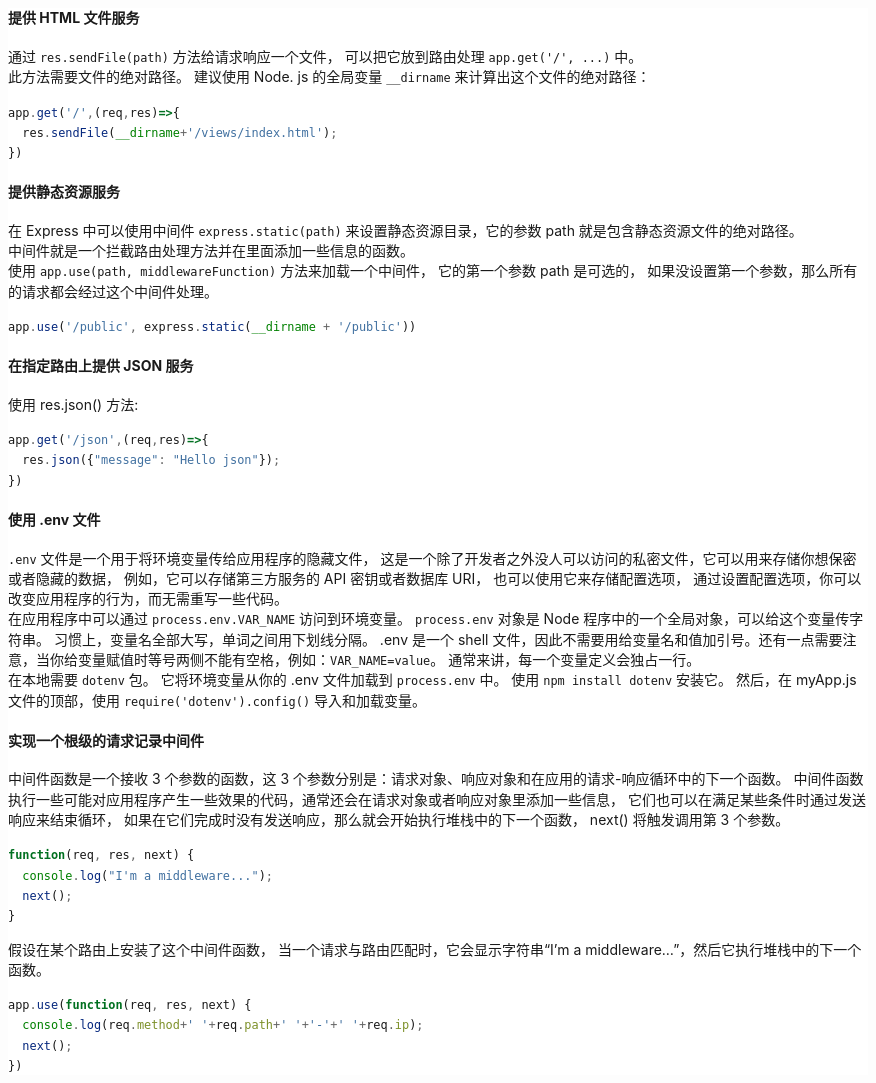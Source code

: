 #### 提供 HTML 文件服务

通过 `res.sendFile(path)` 方法给请求响应一个文件， 可以把它放到路由处理 `app.get('/', ...)` 中。  
此方法需要文件的绝对路径。 建议使用 Node. js 的全局变量 `__dirname` 来计算出这个文件的绝对路径：

``` javascript
app.get('/',(req,res)=>{
  res.sendFile(__dirname+'/views/index.html');
})
```

#### 提供静态资源服务

在 Express 中可以使用中间件 `express.static(path)` 来设置静态资源目录，它的参数 path 就是包含静态资源文件的绝对路径。  
中间件就是一个拦截路由处理方法并在里面添加一些信息的函数。  
使用 `app.use(path, middlewareFunction)` 方法来加载一个中间件， 它的第一个参数 path 是可选的， 如果没设置第一个参数，那么所有的请求都会经过这个中间件处理。

``` javascript
app.use('/public', express.static(__dirname + '/public'))
```

#### 在指定路由上提供 JSON 服务

使用 res.json() 方法:

``` javascript
app.get('/json',(req,res)=>{
  res.json({"message": "Hello json"});
})
```

#### 使用 .env 文件

`.env` 文件是一个用于将环境变量传给应用程序的隐藏文件， 这是一个除了开发者之外没人可以访问的私密文件，它可以用来存储你想保密或者隐藏的数据， 例如，它可以存储第三方服务的 API 密钥或者数据库 URI， 也可以使用它来存储配置选项， 通过设置配置选项，你可以改变应用程序的行为，而无需重写一些代码。  
在应用程序中可以通过 `process.env.VAR_NAME` 访问到环境变量。 `process.env` 对象是 Node 程序中的一个全局对象，可以给这个变量传字符串。 习惯上，变量名全部大写，单词之间用下划线分隔。 .env 是一个 shell 文件，因此不需要用给变量名和值加引号。还有一点需要注意，当你给变量赋值时等号两侧不能有空格，例如：`VAR_NAME=value`。 通常来讲，每一个变量定义会独占一行。  
在本地需要 `dotenv` 包。 它将环境变量从你的 .env 文件加载到 `process.env` 中。 使用 `npm install dotenv` 安装它。 然后，在 myApp.js 文件的顶部，使用 `require('dotenv').config()` 导入和加载变量。

#### 实现一个根级的请求记录中间件

中间件函数是一个接收 3 个参数的函数，这 3 个参数分别是：请求对象、响应对象和在应用的请求-响应循环中的下一个函数。 中间件函数执行一些可能对应用程序产生一些效果的代码，通常还会在请求对象或者响应对象里添加一些信息， 它们也可以在满足某些条件时通过发送响应来结束循环， 如果在它们完成时没有发送响应，那么就会开始执行堆栈中的下一个函数， next() 将触发调用第 3 个参数。

``` javascript
function(req, res, next) {
  console.log("I'm a middleware...");
  next();
}
```

假设在某个路由上安装了这个中间件函数， 当一个请求与路由匹配时，它会显示字符串“I’m a middleware…”，然后它执行堆栈中的下一个函数。

``` javascript
app.use(function(req, res, next) {
  console.log(req.method+' '+req.path+' '+'-'+' '+req.ip);
  next();
})
```

